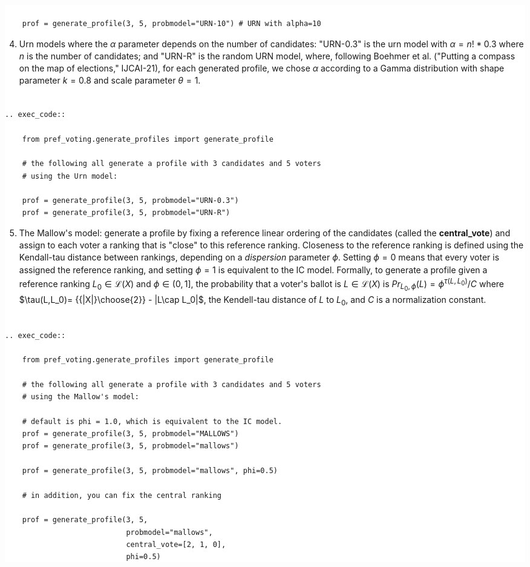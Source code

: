 ```{eval-rst}

    prof = generate_profile(3, 5, probmodel="URN-10") # URN with alpha=10

```

4. Urn models where the $\alpha$ parameter depends on the number of candidates: "URN-0.3" is the urn model with $\alpha=n!*0.3$ where $n$ is the number of candidates; and  "URN-R" is the random URN model, where, following Boehmer et al. ("Putting a compass on the map of elections," IJCAI-21), for each generated profile, we chose $\alpha$ according to a Gamma distribution with shape parameter $k=0.8$ and scale parameter $\theta=1$. 

```{eval-rst}

.. exec_code:: 

    from pref_voting.generate_profiles import generate_profile
            
    # the following all generate a profile with 3 candidates and 5 voters
    # using the Urn model: 

    prof = generate_profile(3, 5, probmodel="URN-0.3") 
    prof = generate_profile(3, 5, probmodel="URN-R") 

```    

5. The Mallow's model: generate a profile by fixing a reference linear ordering of the candidates (called the **central_vote**) and assign to each voter a ranking that is "close" to this reference ranking.  Closeness to the reference ranking is defined using the Kendall-tau distance between rankings, depending on a *dispersion* parameter $\phi$.  Setting $\phi= 0$ means that every voter is assigned the reference ranking, and setting $\phi=1$ is equivalent to the IC model. Formally, to generate a profile given a reference ranking $L_0\in\mathcal{L}(X)$ and $\phi\in (0,1]$, the probability that a voter's ballot is $L\in\mathcal{L}(X)$ is $Pr_{L_0,\phi}(L)=\phi^{\tau(L,L_0)}/C$ where $\tau(L,L_0)= {{|X|}\choose{2}} - |L\cap L_0|$, the Kendell-tau distance of $L$ to $L_0$, and $C$ is a normalization constant. 

```{eval-rst}

.. exec_code:: 

    from pref_voting.generate_profiles import generate_profile
            
    # the following all generate a profile with 3 candidates and 5 voters
    # using the Mallow's model: 

    # default is phi = 1.0, which is equivalent to the IC model.
    prof = generate_profile(3, 5, probmodel="MALLOWS") 
    prof = generate_profile(3, 5, probmodel="mallows") 

    prof = generate_profile(3, 5, probmodel="mallows", phi=0.5) 

    # in addition, you can fix the central ranking

    prof = generate_profile(3, 5, 
                            probmodel="mallows", 
                            central_vote=[2, 1, 0],
                            phi=0.5) 

```    
